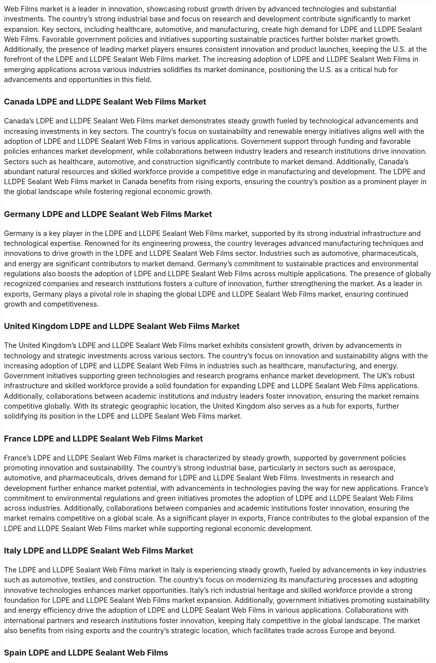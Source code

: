 Web Films market is a leader in innovation, showcasing robust growth driven by advanced technologies and substantial investments. The country&rsquo;s strong industrial base and focus on research and development contribute significantly to market expansion. Key sectors, including healthcare, automotive, and manufacturing, create high demand for LDPE and LLDPE Sealant Web Films. Favorable government policies and initiatives supporting sustainable practices further bolster market growth. Additionally, the presence of leading market players ensures consistent innovation and product launches, keeping the U.S. at the forefront of the LDPE and LLDPE Sealant Web Films market. The increasing adoption of LDPE and LLDPE Sealant Web Films in emerging applications across various industries solidifies its market dominance, positioning the U.S. as a critical hub for advancements and opportunities in this field.</p><h3>Canada LDPE and LLDPE Sealant Web Films Market</h3><p>Canada&rsquo;s LDPE and LLDPE Sealant Web Films market demonstrates steady growth fueled by technological advancements and increasing investments in key sectors. The country&rsquo;s focus on sustainability and renewable energy initiatives aligns well with the adoption of LDPE and LLDPE Sealant Web Films in various applications. Government support through funding and favorable policies enhances market development, while collaborations between industry leaders and research institutions drive innovation. Sectors such as healthcare, automotive, and construction significantly contribute to market demand. Additionally, Canada&rsquo;s abundant natural resources and skilled workforce provide a competitive edge in manufacturing and development. The LDPE and LLDPE Sealant Web Films market in Canada benefits from rising exports, ensuring the country&rsquo;s position as a prominent player in the global landscape while fostering regional economic growth.</p><h3>Germany LDPE and LLDPE Sealant Web Films Market</h3><p>Germany is a key player in the LDPE and LLDPE Sealant Web Films market, supported by its strong industrial infrastructure and technological expertise. Renowned for its engineering prowess, the country leverages advanced manufacturing techniques and innovations to drive growth in the LDPE and LLDPE Sealant Web Films sector. Industries such as automotive, pharmaceuticals, and energy are significant contributors to market demand. Germany&rsquo;s commitment to sustainable practices and environmental regulations also boosts the adoption of LDPE and LLDPE Sealant Web Films across multiple applications. The presence of globally recognized companies and research institutions fosters a culture of innovation, further strengthening the market. As a leader in exports, Germany plays a pivotal role in shaping the global LDPE and LLDPE Sealant Web Films market, ensuring continued growth and competitiveness.</p><h3>United Kingdom LDPE and LLDPE Sealant Web Films Market</h3><p>The United Kingdom&rsquo;s LDPE and LLDPE Sealant Web Films market exhibits consistent growth, driven by advancements in technology and strategic investments across various sectors. The country&rsquo;s focus on innovation and sustainability aligns with the increasing adoption of LDPE and LLDPE Sealant Web Films in industries such as healthcare, manufacturing, and energy. Government initiatives supporting green technologies and research programs enhance market development. The UK&rsquo;s robust infrastructure and skilled workforce provide a solid foundation for expanding LDPE and LLDPE Sealant Web Films applications. Additionally, collaborations between academic institutions and industry leaders foster innovation, ensuring the market remains competitive globally. With its strategic geographic location, the United Kingdom also serves as a hub for exports, further solidifying its position in the LDPE and LLDPE Sealant Web Films market.</p><h3>France LDPE and LLDPE Sealant Web Films Market</h3><p>France&rsquo;s LDPE and LLDPE Sealant Web Films market is characterized by steady growth, supported by government policies promoting innovation and sustainability. The country&rsquo;s strong industrial base, particularly in sectors such as aerospace, automotive, and pharmaceuticals, drives demand for LDPE and LLDPE Sealant Web Films. Investments in research and development further enhance market potential, with advancements in technologies paving the way for new applications. France&rsquo;s commitment to environmental regulations and green initiatives promotes the adoption of LDPE and LLDPE Sealant Web Films across industries. Additionally, collaborations between companies and academic institutions foster innovation, ensuring the market remains competitive on a global scale. As a significant player in exports, France contributes to the global expansion of the LDPE and LLDPE Sealant Web Films market while supporting regional economic development.</p><h3>Italy LDPE and LLDPE Sealant Web Films Market</h3><p>The LDPE and LLDPE Sealant Web Films market in Italy is experiencing steady growth, fueled by advancements in key industries such as automotive, textiles, and construction. The country&rsquo;s focus on modernizing its manufacturing processes and adopting innovative technologies enhances market opportunities. Italy&rsquo;s rich industrial heritage and skilled workforce provide a strong foundation for LDPE and LLDPE Sealant Web Films market expansion. Additionally, government initiatives promoting sustainability and energy efficiency drive the adoption of LDPE and LLDPE Sealant Web Films in various applications. Collaborations with international partners and research institutions foster innovation, keeping Italy competitive in the global landscape. The market also benefits from rising exports and the country&rsquo;s strategic location, which facilitates trade across Europe and beyond.</p><h3>Spain LDPE and LLDPE Sealant Web Films